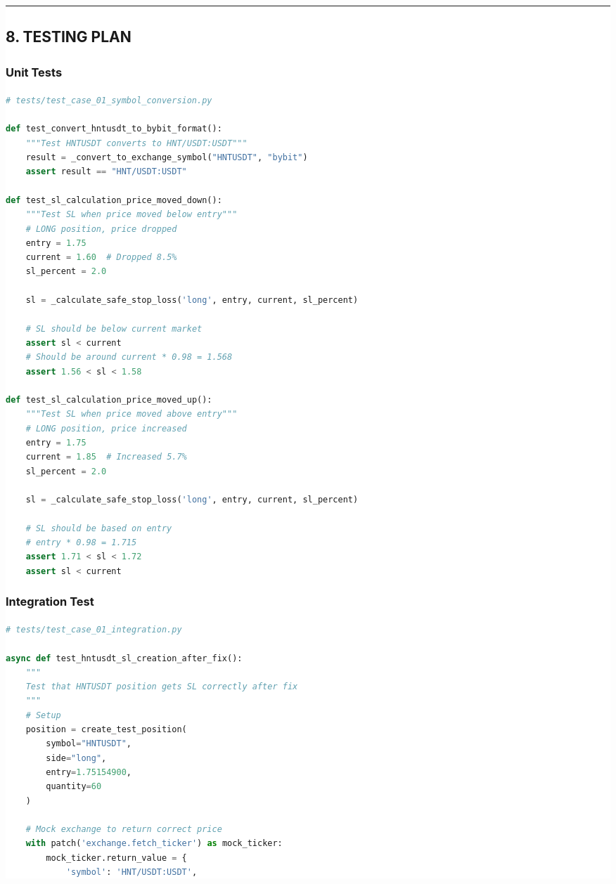
---

## 8. TESTING PLAN

### Unit Tests

```python
# tests/test_case_01_symbol_conversion.py

def test_convert_hntusdt_to_bybit_format():
    """Test HNTUSDT converts to HNT/USDT:USDT"""
    result = _convert_to_exchange_symbol("HNTUSDT", "bybit")
    assert result == "HNT/USDT:USDT"

def test_sl_calculation_price_moved_down():
    """Test SL when price moved below entry"""
    # LONG position, price dropped
    entry = 1.75
    current = 1.60  # Dropped 8.5%
    sl_percent = 2.0

    sl = _calculate_safe_stop_loss('long', entry, current, sl_percent)

    # SL should be below current market
    assert sl < current
    # Should be around current * 0.98 = 1.568
    assert 1.56 < sl < 1.58

def test_sl_calculation_price_moved_up():
    """Test SL when price moved above entry"""
    # LONG position, price increased
    entry = 1.75
    current = 1.85  # Increased 5.7%
    sl_percent = 2.0

    sl = _calculate_safe_stop_loss('long', entry, current, sl_percent)

    # SL should be based on entry
    # entry * 0.98 = 1.715
    assert 1.71 < sl < 1.72
    assert sl < current
```

### Integration Test

```python
# tests/test_case_01_integration.py

async def test_hntusdt_sl_creation_after_fix():
    """
    Test that HNTUSDT position gets SL correctly after fix
    """
    # Setup
    position = create_test_position(
        symbol="HNTUSDT",
        side="long",
        entry=1.75154900,
        quantity=60
    )

    # Mock exchange to return correct price
    with patch('exchange.fetch_ticker') as mock_ticker:
        mock_ticker.return_value = {
            'symbol': 'HNT/USDT:USDT',
```
